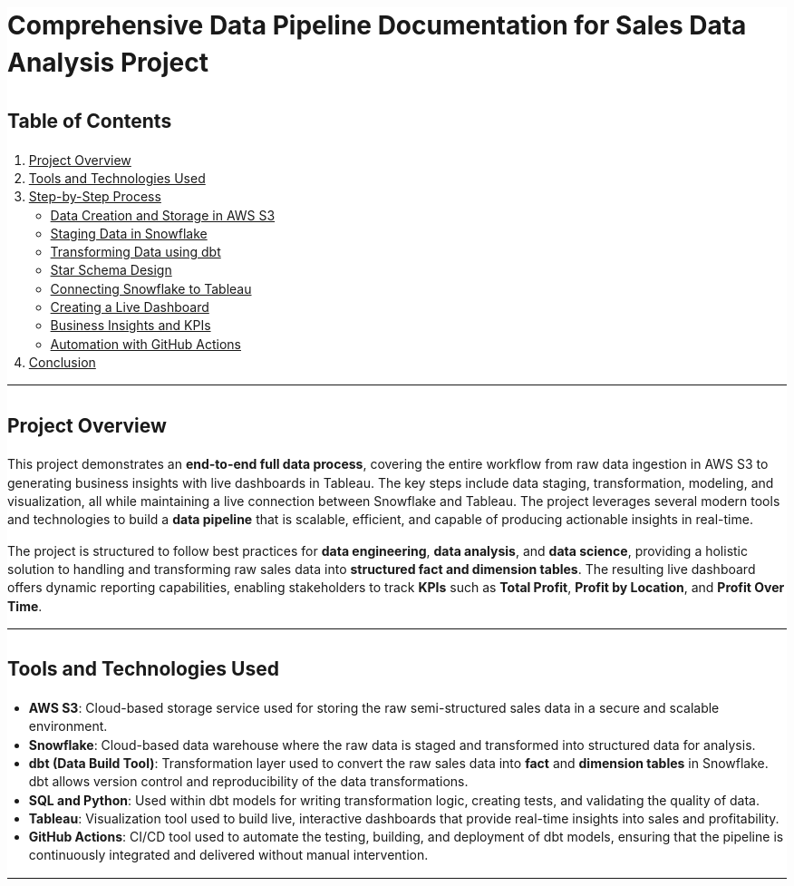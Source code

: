 # Comprehensive Data Pipeline Documentation for Sales Data Analysis Project

## Table of Contents

1. [Project Overview](#project-overview)  
2. [Tools and Technologies Used](#tools-and-technologies-used)  
3. [Step-by-Step Process](#step-by-step-process)  
   - [Data Creation and Storage in AWS S3](#data-creation-and-storage-in-aws-s3)  
   - [Staging Data in Snowflake](#staging-data-in-snowflake)  
   - [Transforming Data using dbt](#transforming-data-using-dbt)  
   - [Star Schema Design](#star-schema-design)  
   - [Connecting Snowflake to Tableau](#connecting-snowflake-to-tableau)  
   - [Creating a Live Dashboard](#creating-a-live-dashboard)  
   - [Business Insights and KPIs](#business-insights-and-kpis)  
   - [Automation with GitHub Actions](#automation-with-github-actions)  
4. [Conclusion](#conclusion)  

---

## Project Overview

This project demonstrates an **end-to-end full data process**, covering the entire workflow from raw data ingestion in AWS S3 to generating business insights with live dashboards in Tableau. The key steps include data staging, transformation, modeling, and visualization, all while maintaining a live connection between Snowflake and Tableau. The project leverages several modern tools and technologies to build a **data pipeline** that is scalable, efficient, and capable of producing actionable insights in real-time.

The project is structured to follow best practices for **data engineering**, **data analysis**, and **data science**, providing a holistic solution to handling and transforming raw sales data into **structured fact and dimension tables**. The resulting live dashboard offers dynamic reporting capabilities, enabling stakeholders to track **KPIs** such as **Total Profit**, **Profit by Location**, and **Profit Over Time**.

---

## Tools and Technologies Used

- **AWS S3**: Cloud-based storage service used for storing the raw semi-structured sales data in a secure and scalable environment.
- **Snowflake**: Cloud-based data warehouse where the raw data is staged and transformed into structured data for analysis.
- **dbt (Data Build Tool)**: Transformation layer used to convert the raw sales data into **fact** and **dimension tables** in Snowflake. dbt allows version control and reproducibility of the data transformations.
- **SQL and Python**: Used within dbt models for writing transformation logic, creating tests, and validating the quality of data.
- **Tableau**: Visualization tool used to build live, interactive dashboards that provide real-time insights into sales and profitability.
- **GitHub Actions**: CI/CD tool used to automate the testing, building, and deployment of dbt models, ensuring that the pipeline is continuously integrated and delivered without manual intervention.

---